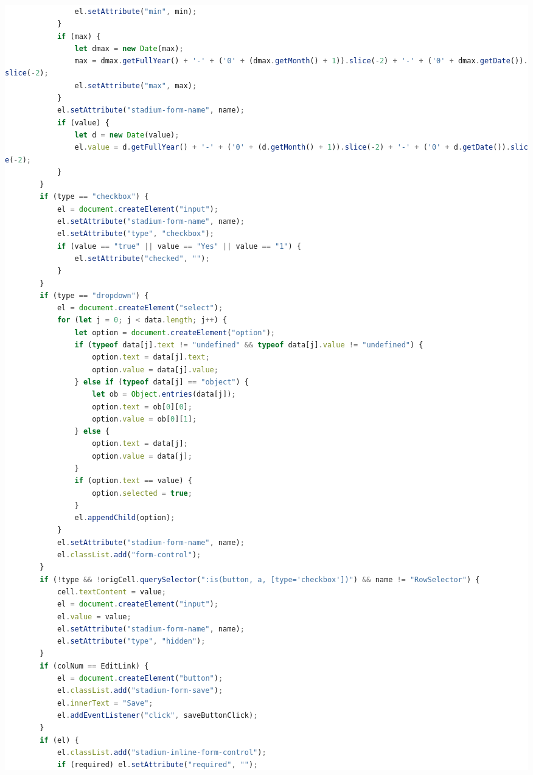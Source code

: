 ```javascript
                el.setAttribute("min", min);
            }
            if (max) {
                let dmax = new Date(max);
                max = dmax.getFullYear() + '-' + ('0' + (dmax.getMonth() + 1)).slice(-2) + '-' + ('0' + dmax.getDate()).slice(-2);
                el.setAttribute("max", max);
            }
            el.setAttribute("stadium-form-name", name);
            if (value) {
                let d = new Date(value);
                el.value = d.getFullYear() + '-' + ('0' + (d.getMonth() + 1)).slice(-2) + '-' + ('0' + d.getDate()).slice(-2);
            }
        }
        if (type == "checkbox") {
            el = document.createElement("input");
            el.setAttribute("stadium-form-name", name);
            el.setAttribute("type", "checkbox");
            if (value == "true" || value == "Yes" || value == "1") {
                el.setAttribute("checked", "");
            }
        }
        if (type == "dropdown") {
            el = document.createElement("select");
            for (let j = 0; j < data.length; j++) {
                let option = document.createElement("option");
                if (typeof data[j].text != "undefined" && typeof data[j].value != "undefined") {
                    option.text = data[j].text;
                    option.value = data[j].value;
                } else if (typeof data[j] == "object") {
                    let ob = Object.entries(data[j]);
                    option.text = ob[0][0];
                    option.value = ob[0][1];
                } else {
                    option.text = data[j];
                    option.value = data[j];
                }
                if (option.text == value) {
                    option.selected = true;
                }
                el.appendChild(option);
            }
            el.setAttribute("stadium-form-name", name);
            el.classList.add("form-control");
        }
        if (!type && !origCell.querySelector(":is(button, a, [type='checkbox'])") && name != "RowSelector") { 
            cell.textContent = value;
            el = document.createElement("input");
            el.value = value;
            el.setAttribute("stadium-form-name", name);
            el.setAttribute("type", "hidden");
        }
        if (colNum == EditLink) {
            el = document.createElement("button");
            el.classList.add("stadium-form-save");
            el.innerText = "Save";
            el.addEventListener("click", saveButtonClick);
        }
        if (el) {
            el.classList.add("stadium-inline-form-control");
            if (required) el.setAttribute("required", "");
```